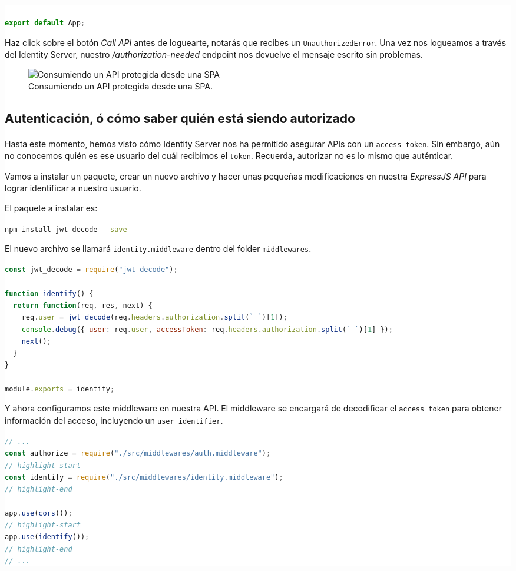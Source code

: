 ```jsx title="src/App.js"

export default App;
```

Haz click sobre el botón _Call API_ antes de loguearte, notarás que recibes un `UnauthorizedError`. Una vez nos logueamos a través del Identity Server, nuestro _/authorization-needed_ endpoint nos devuelve el mensaje escrito sin problemas.

<figure class="md-captioned-image">
  <img src={require('../static/img/blog/2021-07-29/002-consume-api-bearer.gif').default} alt="Consumiendo un API protegida desde una SPA" />
  <figcaption>Consumiendo un API protegida desde una SPA.</figcaption>
</figure>

## Autenticación, ó cómo saber quién está siendo autorizado

Hasta este momento, hemos visto cómo Identity Server nos ha permitido asegurar APIs con un `access token`. Sin embargo, aún no conocemos quién es ese usuario del cuál recibimos el `token`. Recuerda, autorizar no es lo mismo que auténticar.

Vamos a instalar un paquete, crear un nuevo archivo y hacer unas pequeñas modificaciones en nuestra _ExpressJS API_ para lograr identificar a nuestro usuario.

El paquete a instalar es:

```bash
npm install jwt-decode --save
```

El nuevo archivo se llamará `identity.middleware` dentro del folder `middlewares`.

```js title="src/middlewares/identity.middleware"
const jwt_decode = require("jwt-decode");

function identify() {
  return function(req, res, next) {
    req.user = jwt_decode(req.headers.authorization.split(` `)[1]);
    console.debug({ user: req.user, accessToken: req.headers.authorization.split(` `)[1] });
    next();
  }
}

module.exports = identify;
```

Y ahora configuramos este middleware en nuestra API. El middleware se encargará de decodificar el `access token` para obtener información del acceso, incluyendo un `user identifier`.

```js title="src/App.js"
// ...
const authorize = require("./src/middlewares/auth.middleware");
// highlight-start
const identify = require("./src/middlewares/identity.middleware");
// highlight-end

app.use(cors());
// highlight-start
app.use(identify());
// highlight-end
// ...
```
